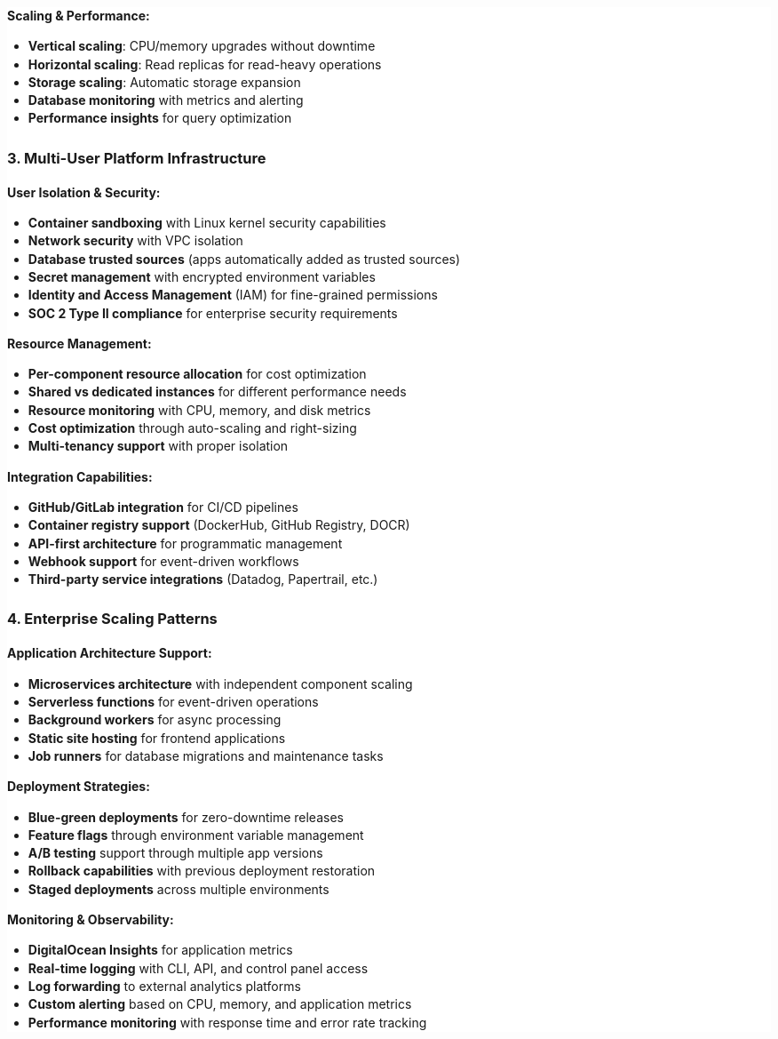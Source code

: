 **Scaling & Performance:**
- **Vertical scaling**: CPU/memory upgrades without downtime
- **Horizontal scaling**: Read replicas for read-heavy operations
- **Storage scaling**: Automatic storage expansion
- **Database monitoring** with metrics and alerting
- **Performance insights** for query optimization

### **3. Multi-User Platform Infrastructure**

**User Isolation & Security:**
- **Container sandboxing** with Linux kernel security capabilities
- **Network security** with VPC isolation
- **Database trusted sources** (apps automatically added as trusted sources)
- **Secret management** with encrypted environment variables
- **Identity and Access Management** (IAM) for fine-grained permissions
- **SOC 2 Type II compliance** for enterprise security requirements

**Resource Management:**
- **Per-component resource allocation** for cost optimization
- **Shared vs dedicated instances** for different performance needs
- **Resource monitoring** with CPU, memory, and disk metrics
- **Cost optimization** through auto-scaling and right-sizing
- **Multi-tenancy support** with proper isolation

**Integration Capabilities:**
- **GitHub/GitLab integration** for CI/CD pipelines
- **Container registry support** (DockerHub, GitHub Registry, DOCR)
- **API-first architecture** for programmatic management
- **Webhook support** for event-driven workflows
- **Third-party service integrations** (Datadog, Papertrail, etc.)

### **4. Enterprise Scaling Patterns**

**Application Architecture Support:**
- **Microservices architecture** with independent component scaling
- **Serverless functions** for event-driven operations
- **Background workers** for async processing
- **Static site hosting** for frontend applications
- **Job runners** for database migrations and maintenance tasks

**Deployment Strategies:**
- **Blue-green deployments** for zero-downtime releases
- **Feature flags** through environment variable management
- **A/B testing** support through multiple app versions
- **Rollback capabilities** with previous deployment restoration
- **Staged deployments** across multiple environments

**Monitoring & Observability:**
- **DigitalOcean Insights** for application metrics
- **Real-time logging** with CLI, API, and control panel access
- **Log forwarding** to external analytics platforms
- **Custom alerting** based on CPU, memory, and application metrics
- **Performance monitoring** with response time and error rate tracking
